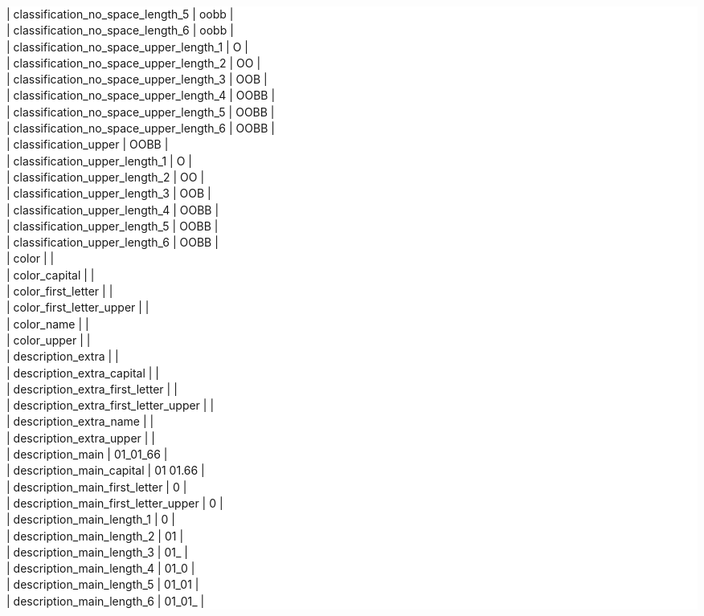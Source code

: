 | classification_no_space_length_5 | oobb |  
| classification_no_space_length_6 | oobb |  
| classification_no_space_upper_length_1 | O |  
| classification_no_space_upper_length_2 | OO |  
| classification_no_space_upper_length_3 | OOB |  
| classification_no_space_upper_length_4 | OOBB |  
| classification_no_space_upper_length_5 | OOBB |  
| classification_no_space_upper_length_6 | OOBB |  
| classification_upper | OOBB |  
| classification_upper_length_1 | O |  
| classification_upper_length_2 | OO |  
| classification_upper_length_3 | OOB |  
| classification_upper_length_4 | OOBB |  
| classification_upper_length_5 | OOBB |  
| classification_upper_length_6 | OOBB |  
| color |  |  
| color_capital |  |  
| color_first_letter |  |  
| color_first_letter_upper |  |  
| color_name |  |  
| color_upper |  |  
| description_extra |  |  
| description_extra_capital |  |  
| description_extra_first_letter |  |  
| description_extra_first_letter_upper |  |  
| description_extra_name |  |  
| description_extra_upper |  |  
| description_main | 01_01_66 |  
| description_main_capital | 01 01.66 |  
| description_main_first_letter | 0 |  
| description_main_first_letter_upper | 0 |  
| description_main_length_1 | 0 |  
| description_main_length_2 | 01 |  
| description_main_length_3 | 01_ |  
| description_main_length_4 | 01_0 |  
| description_main_length_5 | 01_01 |  
| description_main_length_6 | 01_01_ |  
